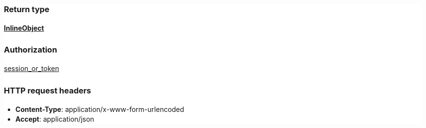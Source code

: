 ### Return type

[**InlineObject**](InlineObject.md)

### Authorization

[session_or_token](../README.md#session_or_token)

### HTTP request headers

- **Content-Type**: application/x-www-form-urlencoded
- **Accept**: application/json

